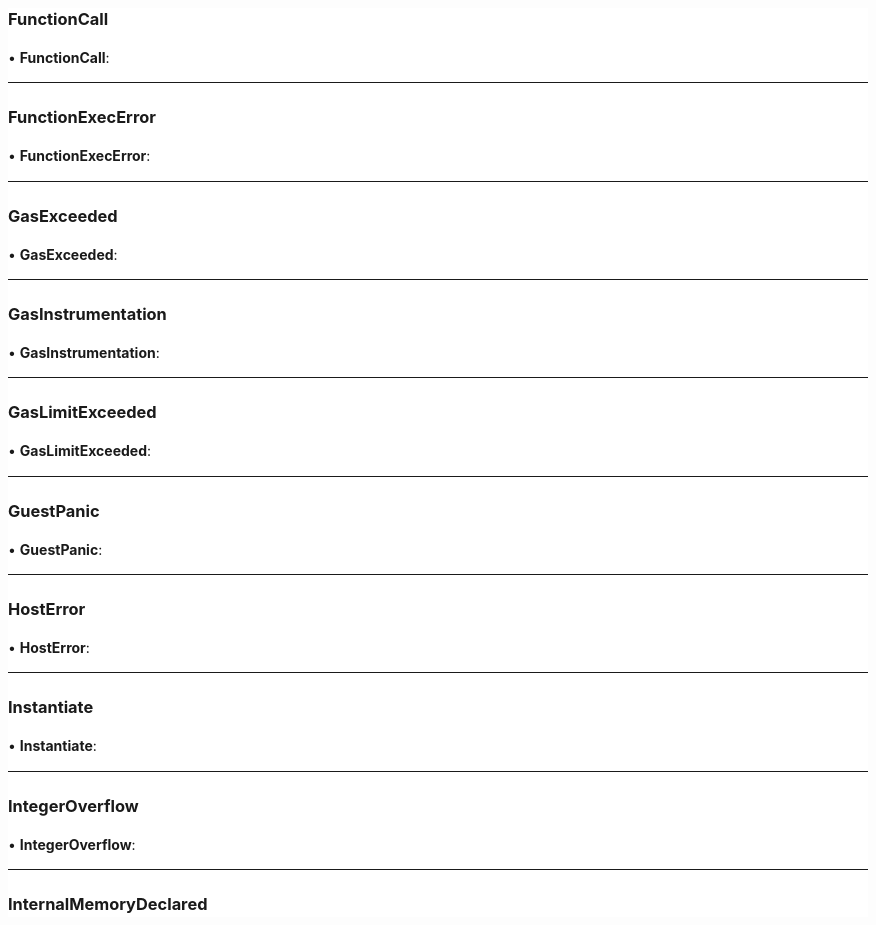 ###  FunctionCall

• **FunctionCall**:

___

###  FunctionExecError

• **FunctionExecError**:

___

###  GasExceeded

• **GasExceeded**:

___

###  GasInstrumentation

• **GasInstrumentation**:

___

###  GasLimitExceeded

• **GasLimitExceeded**:

___

###  GuestPanic

• **GuestPanic**:

___

###  HostError

• **HostError**:

___

###  Instantiate

• **Instantiate**:

___

###  IntegerOverflow

• **IntegerOverflow**:

___

###  InternalMemoryDeclared
